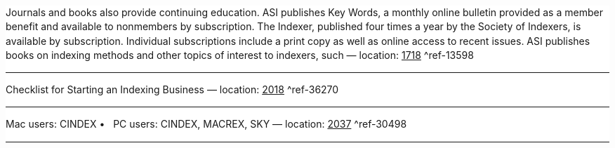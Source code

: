 Journals and books also provide continuing education. ASI publishes Key Words, a monthly online bulletin provided as a member benefit and available to nonmembers by subscription. The Indexer, published four times a year by the Society of Indexers, is available by subscription. Individual subscriptions include a print copy as well as online access to recent issues. ASI publishes books on indexing methods and other topics of interest to indexers, such — location: [1718](kindle://book?action=open&asin=B013KOXH84&location=1718) ^ref-13598

---
Checklist for Starting an Indexing Business — location: [2018](kindle://book?action=open&asin=B013KOXH84&location=2018) ^ref-36270

---
Mac users: CINDEX •   PC users: CINDEX, MACREX, SKY — location: [2037](kindle://book?action=open&asin=B013KOXH84&location=2037) ^ref-30498

---
